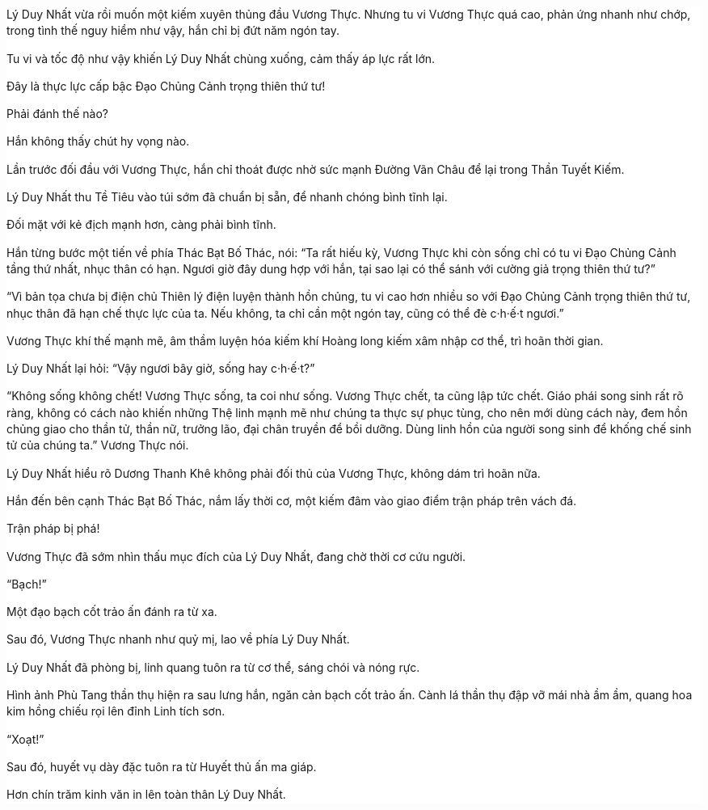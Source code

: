 Lý Duy Nhất vừa rồi muốn một kiếm xuyên thủng đầu Vương Thực. Nhưng tu vi Vương Thực quá cao, phản ứng nhanh như chớp, trong tình thế nguy hiểm như vậy, hắn chỉ bị đứt năm ngón tay.

Tu vi và tốc độ như vậy khiến Lý Duy Nhất chùng xuống, cảm thấy áp lực rất lớn.

Đây là thực lực cấp bậc Đạo Chủng Cảnh trọng thiên thứ tư!

Phải đánh thế nào?

Hắn không thấy chút hy vọng nào.

Lần trước đối đầu với Vương Thực, hắn chỉ thoát được nhờ sức mạnh Đường Vãn Châu để lại trong Thần Tuyết Kiếm.

Lý Duy Nhất thu Tề Tiêu vào túi sớm đã chuẩn bị sẵn, để nhanh chóng bình tĩnh lại.

Đối mặt với kẻ địch mạnh hơn, càng phải bình tĩnh.

Hắn từng bước một tiến về phía Thác Bạt Bố Thác, nói: “Ta rất hiếu kỳ, Vương Thực khi còn sống chỉ có tu vi Đạo Chủng Cảnh tầng thứ nhất, nhục thân có hạn. Ngươi giờ đây dung hợp với hắn, tại sao lại có thể sánh với cường giả trọng thiên thứ tư?”

“Vì bản tọa chưa bị điện chủ Thiên lý điện luyện thành hồn chủng, tu vi cao hơn nhiều so với Đạo Chủng Cảnh trọng thiên thứ tư, nhục thân đã hạn chế thực lực của ta. Nếu không, ta chỉ cần một ngón tay, cũng có thể đè c·h·ế·t ngươi.”

Vương Thực khí thế mạnh mẽ, âm thầm luyện hóa kiếm khí Hoàng long kiếm xâm nhập cơ thể, trì hoãn thời gian.

Lý Duy Nhất lại hỏi: “Vậy ngươi bây giờ, sống hay c·h·ế·t?”

“Không sống không chết! Vương Thực sống, ta coi như sống. Vương Thực chết, ta cũng lập tức chết. Giáo phái song sinh rất rõ ràng, không có cách nào khiến những Thệ linh mạnh mẽ như chúng ta thực sự phục tùng, cho nên mới dùng cách này, đem hồn chủng giao cho thần tử, thần nữ, trưởng lão, đại chân truyền để bồi dưỡng. Dùng linh hồn của người song sinh để khống chế sinh tử của chúng ta.” Vương Thực nói.

Lý Duy Nhất hiểu rõ Dương Thanh Khê không phải đối thủ của Vương Thực, không dám trì hoãn nữa.

Hắn đến bên cạnh Thác Bạt Bố Thác, nắm lấy thời cơ, một kiếm đâm vào giao điểm trận pháp trên vách đá.

Trận pháp bị phá!

Vương Thực đã sớm nhìn thấu mục đích của Lý Duy Nhất, đang chờ thời cơ cứu người.

“Bạch!”

Một đạo bạch cốt trảo ấn đánh ra từ xa.

Sau đó, Vương Thực nhanh như quỷ mị, lao về phía Lý Duy Nhất.

Lý Duy Nhất đã phòng bị, linh quang tuôn ra từ cơ thể, sáng chói và nóng rực.

Hình ảnh Phù Tang thần thụ hiện ra sau lưng hắn, ngăn cản bạch cốt trảo ấn. Cành lá thần thụ đập vỡ mái nhà ầm ầm, quang hoa kim hồng chiếu rọi lên đỉnh Linh tích sơn.

“Xoạt!”

Sau đó, huyết vụ dày đặc tuôn ra từ Huyết thủ ấn ma giáp.

Hơn chín trăm kinh văn in lên toàn thân Lý Duy Nhất.
